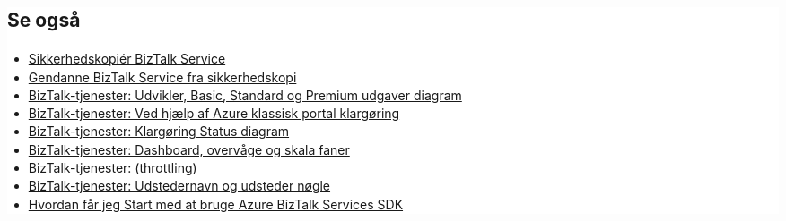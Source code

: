 ## <a name="see-also"></a>Se også
- [Sikkerhedskopiér BizTalk Service](http://go.microsoft.com/fwlink/p/?LinkID=325584)
- [Gendanne BizTalk Service fra sikkerhedskopi](http://go.microsoft.com/fwlink/p/?LinkID=325582)
- [BizTalk-tjenester: Udvikler, Basic, Standard og Premium udgaver diagram](http://go.microsoft.com/fwlink/p/?LinkID=302279)
- [BizTalk-tjenester: Ved hjælp af Azure klassisk portal klargøring](http://go.microsoft.com/fwlink/p/?LinkID=302280)
- [BizTalk-tjenester: Klargøring Status diagram](http://go.microsoft.com/fwlink/p/?LinkID=329870)
- [BizTalk-tjenester: Dashboard, overvåge og skala faner](http://go.microsoft.com/fwlink/p/?LinkID=302281)
- [BizTalk-tjenester: (throttling)](http://go.microsoft.com/fwlink/p/?LinkID=302282)
- [BizTalk-tjenester: Udstedernavn og udsteder nøgle](http://go.microsoft.com/fwlink/p/?LinkID=303941)
- [Hvordan får jeg Start med at bruge Azure BizTalk Services SDK](http://go.microsoft.com/fwlink/p/?LinkID=302335)

[BackupStatus]: ./media/biztalk-backup-restore/status-last-backup.png
[Restore]: ./media/biztalk-backup-restore/restore-ui.png
[AutomaticBU]: ./media/biztalk-backup-restore/AutomaticBU.png
[RestoreBizTalkService]: ./media/biztalk-backup-restore/RestoreBizTalkServiceWindow.png
 
